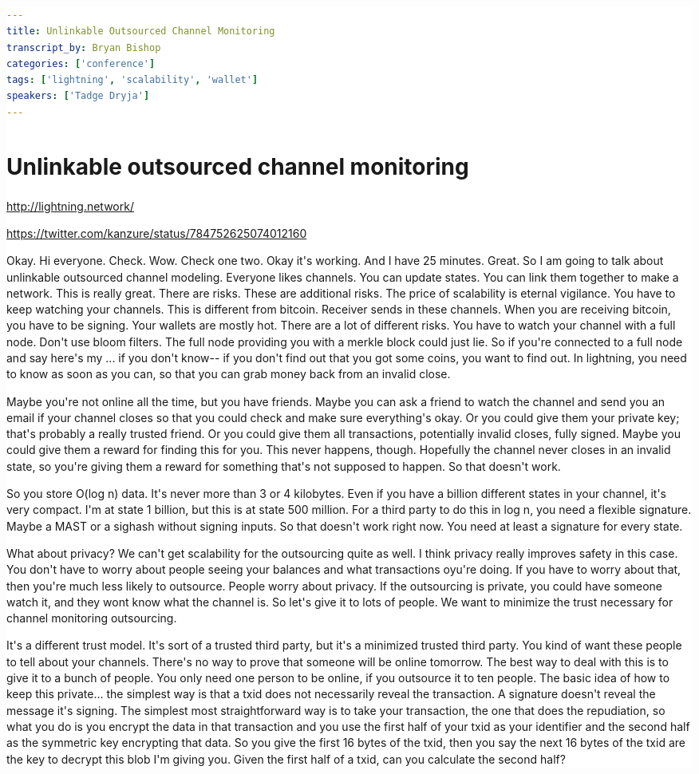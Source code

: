 ```yaml
---
title: Unlinkable Outsourced Channel Monitoring
transcript_by: Bryan Bishop
categories: ['conference']
tags: ['lightning', 'scalability', 'wallet']
speakers: ['Tadge Dryja']
---
```


# Unlinkable outsourced channel monitoring

<http://lightning.network/>

<https://twitter.com/kanzure/status/784752625074012160>

Okay. Hi everyone. Check. Wow. Check one two. Okay it's working. And I have 25 minutes. Great. So I am going to talk about unlinkable outsourced channel modeling. Everyone likes channels. You can update states. You can link them together to make a network. This is really great. There are risks. These are additional risks. The price of scalability is eternal vigilance. You have to keep watching your channels. This is different from bitcoin. Receiver sends in these channels. When you are receiving bitcoin, you have to be signing. Your wallets are mostly hot. There are a lot of different risks. You have to watch your channel with a full node. Don't use bloom filters. The full node providing you with a merkle block could just lie. So if you're connected to a full node and say here's my ... if you don't know-- if you don't find out that you got some coins, you want to find out. In lightning, you need to know as soon as you can, so that you can grab money back from an invalid close.

Maybe you're not online all the time, but you have friends. Maybe you can ask a friend to watch the channel and send you an email if your channel closes so that you could check and make sure everything's okay. Or you could give them your private key; that's probably a really trusted friend. Or you could give them all transactions, potentially invalid closes, fully signed. Maybe you could give them a reward for finding this for you. This never happens, though. Hopefully the channel never closes in an invalid state, so you're giving them a reward for something that's not supposed to happen. So that doesn't work.

So you store O(log n) data. It's never more than 3 or 4 kilobytes. Even if you have a billion different states in your channel, it's very compact. I'm at state 1 billion, but this is at state 500 million. For a third party to do this in log n, you need a flexible signature. Maybe a MAST or a sighash without signing inputs. So that doesn't work right now. You need at least a signature for every state.

What about privacy? We can't get scalability for the outsourcing quite as well. I think privacy really improves safety in this case. You don't have to worry about people seeing your balances and what transactions oyu're doing. If you have to worry about that, then you're much less likely to outsource. People worry about privacy. If the outsourcing is private, you could have someone watch it, and they wont know what the channel is. So let's give it to lots of people. We want to minimize the trust necessary for channel monitoring outsourcing.

It's a different trust model. It's sort of a trusted third party, but it's a minimized trusted third party.  You kind of want these people to tell about your channels. There's no way to prove that someone will be online tomorrow. The best way to deal with this is to give it to a bunch of people. You only need one person to be online, if you outsource it to ten people. The basic idea of how to keep this private... the simplest way is that a txid does not necessarily reveal the transaction. A signature doesn't reveal the message it's signing. The simplest most straightforward way is to take your transaction, the one that does the repudiation, so what you do is you encrypt the data in that transaction and you use the first half of your txid as your identifier and the second half as the symmetric key encrypting that data. So you give the first 16 bytes of the txid, then you say the next 16 bytes of the txid are the key to decrypt this blob I'm giving you. Given the first half of a txid, can you calculate the second half?
